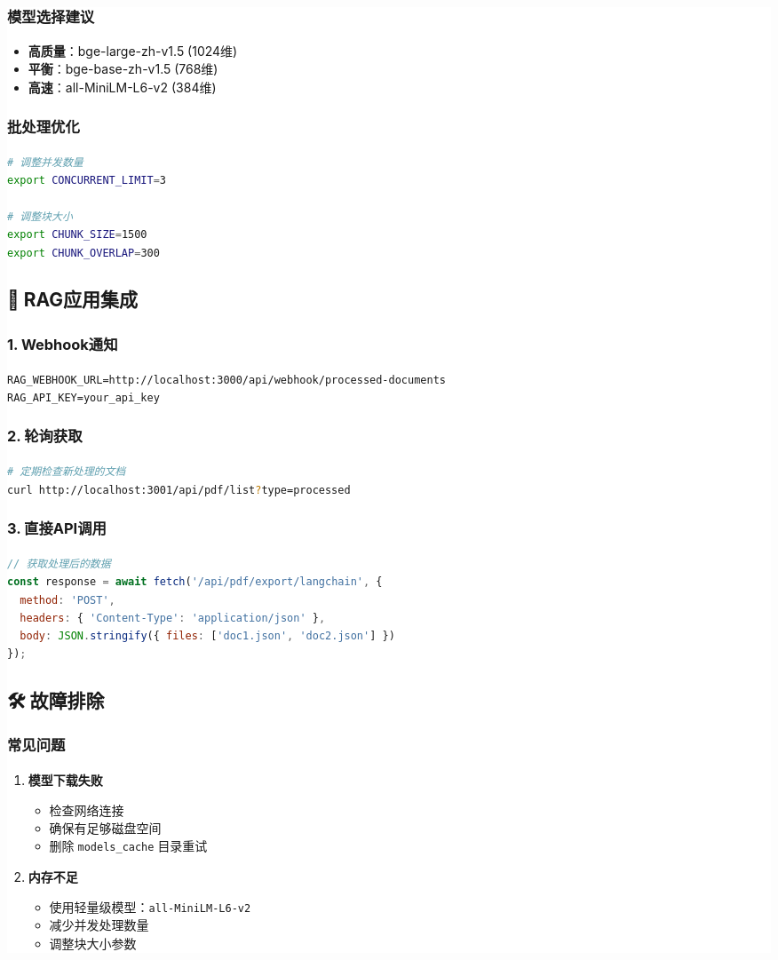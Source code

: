 ### 模型选择建议
- **高质量**：bge-large-zh-v1.5 (1024维)
- **平衡**：bge-base-zh-v1.5 (768维)
- **高速**：all-MiniLM-L6-v2 (384维)

### 批处理优化
```bash
# 调整并发数量
export CONCURRENT_LIMIT=3

# 调整块大小
export CHUNK_SIZE=1500
export CHUNK_OVERLAP=300
```

## 🔗 RAG应用集成

### 1. Webhook通知
```env
RAG_WEBHOOK_URL=http://localhost:3000/api/webhook/processed-documents
RAG_API_KEY=your_api_key
```

### 2. 轮询获取
```bash
# 定期检查新处理的文档
curl http://localhost:3001/api/pdf/list?type=processed
```

### 3. 直接API调用
```javascript
// 获取处理后的数据
const response = await fetch('/api/pdf/export/langchain', {
  method: 'POST',
  headers: { 'Content-Type': 'application/json' },
  body: JSON.stringify({ files: ['doc1.json', 'doc2.json'] })
});
```

## 🛠️ 故障排除

### 常见问题

1. **模型下载失败**
   - 检查网络连接
   - 确保有足够磁盘空间
   - 删除 `models_cache` 目录重试

2. **内存不足**
   - 使用轻量级模型：`all-MiniLM-L6-v2`
   - 减少并发处理数量
   - 调整块大小参数
